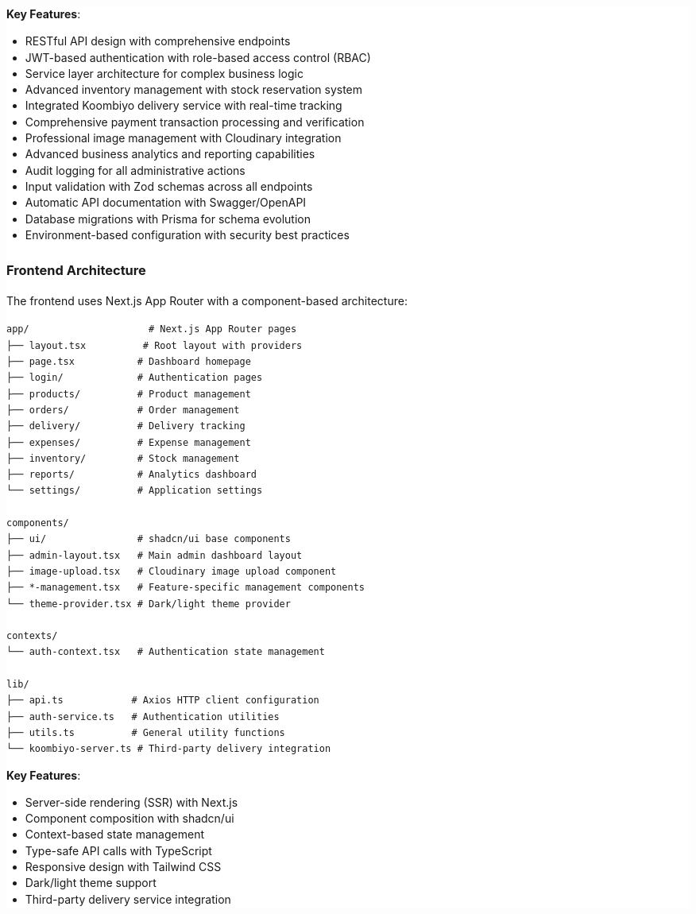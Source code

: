 **Key Features**:
- RESTful API design with comprehensive endpoints
- JWT-based authentication with role-based access control (RBAC)
- Service layer architecture for complex business logic
- Advanced inventory management with stock reservation system
- Integrated Koombiyo delivery service with real-time tracking
- Comprehensive payment transaction processing and verification
- Professional image management with Cloudinary integration
- Advanced business analytics and reporting capabilities
- Audit logging for all administrative actions
- Input validation with Zod schemas across all endpoints
- Automatic API documentation with Swagger/OpenAPI
- Database migrations with Prisma for schema evolution
- Environment-based configuration with security best practices

### Frontend Architecture

The frontend uses Next.js App Router with a component-based architecture:

```
app/                     # Next.js App Router pages
├── layout.tsx          # Root layout with providers
├── page.tsx           # Dashboard homepage
├── login/             # Authentication pages
├── products/          # Product management
├── orders/            # Order management
├── delivery/          # Delivery tracking
├── expenses/          # Expense management
├── inventory/         # Stock management
├── reports/           # Analytics dashboard
└── settings/          # Application settings

components/
├── ui/                # shadcn/ui base components
├── admin-layout.tsx   # Main admin dashboard layout
├── image-upload.tsx   # Cloudinary image upload component
├── *-management.tsx   # Feature-specific management components
└── theme-provider.tsx # Dark/light theme provider

contexts/
└── auth-context.tsx   # Authentication state management

lib/
├── api.ts            # Axios HTTP client configuration
├── auth-service.ts   # Authentication utilities
├── utils.ts          # General utility functions
└── koombiyo-server.ts # Third-party delivery integration
```

**Key Features**:
- Server-side rendering (SSR) with Next.js
- Component composition with shadcn/ui
- Context-based state management
- Type-safe API calls with TypeScript
- Responsive design with Tailwind CSS
- Dark/light theme support
- Third-party delivery service integration
